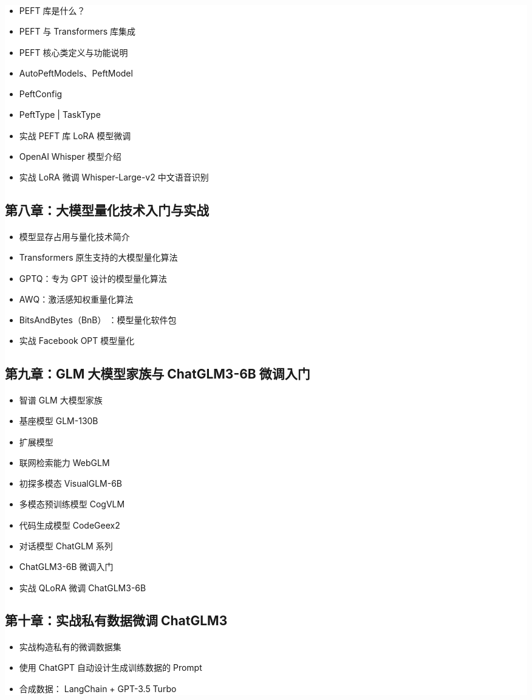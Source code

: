 -   PEFT 库是什么？

-   PEFT 与 Transformers 库集成

-   PEFT 核心类定义与功能说明

-   AutoPeftModels、PeftModel

-   PeftConfig

-   PeftType | TaskType

-   实战 PEFT 库 LoRA 模型微调

-   OpenAI Whisper 模型介绍

-   实战 LoRA 微调 Whisper-Large-v2 中文语音识别

##  第八章：大模型量化技术入门与实战

-   模型显存占用与量化技术简介

-   Transformers 原生支持的大模型量化算法

-   GPTQ：专为 GPT 设计的模型量化算法

-   AWQ：激活感知权重量化算法

-   BitsAndBytes（BnB） ：模型量化软件包

-   实战 Facebook OPT 模型量化

##  第九章：GLM 大模型家族与 ChatGLM3-6B 微调入门

-   智谱 GLM 大模型家族

-   基座模型 GLM-130B

-   扩展模型

-   联网检索能力 WebGLM

-   初探多模态 VisualGLM-6B

-   多模态预训练模型 CogVLM

-   代码生成模型 CodeGeex2

-   对话模型 ChatGLM 系列

-   ChatGLM3-6B 微调入门

-   实战 QLoRA 微调 ChatGLM3-6B

##  第十章：实战私有数据微调 ChatGLM3

-   实战构造私有的微调数据集

-   使用 ChatGPT 自动设计生成训练数据的 Prompt

-   合成数据： LangChain + GPT-3.5 Turbo
